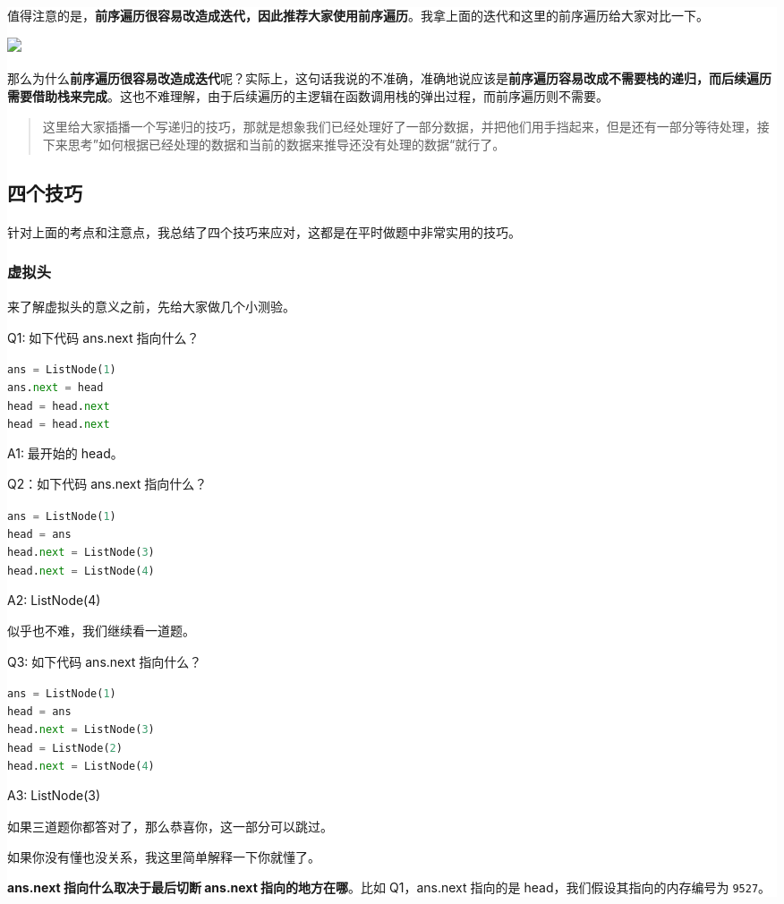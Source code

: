 值得注意的是，**前序遍历很容易改造成迭代，因此推荐大家使用前序遍历**。我拿上面的迭代和这里的前序遍历给大家对比一下。

![](https://tva1.sinaimg.cn/large/0081Kckwly1gkhur25rl6j317i0iiq7b.jpg)

那么为什么**前序遍历很容易改造成迭代**呢？实际上，这句话我说的不准确，准确地说应该是**前序遍历容易改成不需要栈的递归，而后续遍历需要借助栈来完成**。这也不难理解，由于后续遍历的主逻辑在函数调用栈的弹出过程，而前序遍历则不需要。

> 这里给大家插播一个写递归的技巧，那就是想象我们已经处理好了一部分数据，并把他们用手挡起来，但是还有一部分等待处理，接下来思考”如何根据已经处理的数据和当前的数据来推导还没有处理的数据“就行了。

## 四个技巧

针对上面的考点和注意点，我总结了四个技巧来应对，这都是在平时做题中非常实用的技巧。

### 虚拟头

来了解虚拟头的意义之前，先给大家做几个小测验。

Q1: 如下代码 ans.next 指向什么？

```py
ans = ListNode(1)
ans.next = head
head = head.next
head = head.next
```

A1: 最开始的 head。

Q2：如下代码 ans.next 指向什么？

```py
ans = ListNode(1)
head = ans
head.next = ListNode(3)
head.next = ListNode(4)
```

A2: ListNode(4)

似乎也不难，我们继续看一道题。

Q3: 如下代码 ans.next 指向什么？

```py
ans = ListNode(1)
head = ans
head.next = ListNode(3)
head = ListNode(2)
head.next = ListNode(4)
```

A3: ListNode(3)

如果三道题你都答对了，那么恭喜你，这一部分可以跳过。

如果你没有懂也没关系，我这里简单解释一下你就懂了。

**ans.next 指向什么取决于最后切断 ans.next 指向的地方在哪**。比如 Q1，ans.next 指向的是 head，我们假设其指向的内存编号为 `9527`。
